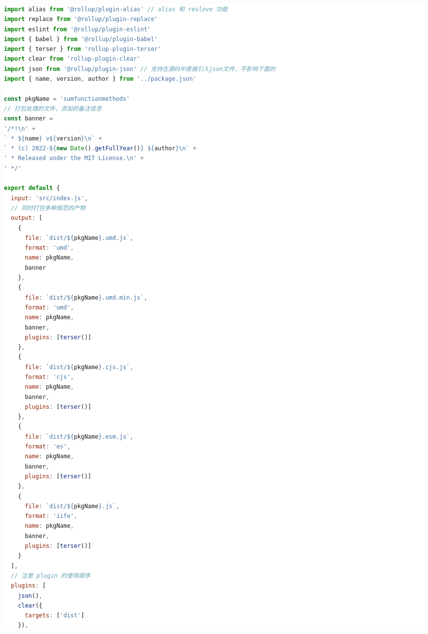 ``` js
import alias from '@rollup/plugin-alias' // alias 和 reslove 功能
import replace from '@rollup/plugin-replace'
import eslint from '@rollup/plugin-eslint'
import { babel } from '@rollup/plugin-babel'
import { terser } from 'rollup-plugin-terser'
import clear from 'rollup-plugin-clear'
import json from '@rollup/plugin-json' // 支持在源码中直接引入json文件，不影响下面的
import { name, version, author } from '../package.json'

const pkgName = 'sumfunctionmethods'
// 打包处理的文件，添加的备注信息
const banner =
'/*!\n' +
` * ${name} v${version}\n` +
` * (c) 2022-${new Date().getFullYear()} ${author}\n` +
' * Released under the MIT License.\n' +
' */'

export default {
  input: 'src/index.js',
  // 同时打包多种规范的产物
  output: [
    {
      file: `dist/${pkgName}.umd.js`,
      format: 'umd',
      name: pkgName,
      banner
    },
    {
      file: `dist/${pkgName}.umd.min.js`,
      format: 'umd',
      name: pkgName,
      banner,
      plugins: [terser()]
    },
    {
      file: `dist/${pkgName}.cjs.js`,
      format: 'cjs',
      name: pkgName,
      banner,
      plugins: [terser()]
    },
    {
      file: `dist/${pkgName}.esm.js`,
      format: 'es',
      name: pkgName,
      banner,
      plugins: [terser()]
    },
    {
      file: `dist/${pkgName}.js`,
      format: 'iife',
      name: pkgName,
      banner,
      plugins: [terser()]
    }
  ],
  // 注意 plugin 的使用顺序
  plugins: [
    json(),
    clear({
      targets: ['dist']
    }),
```